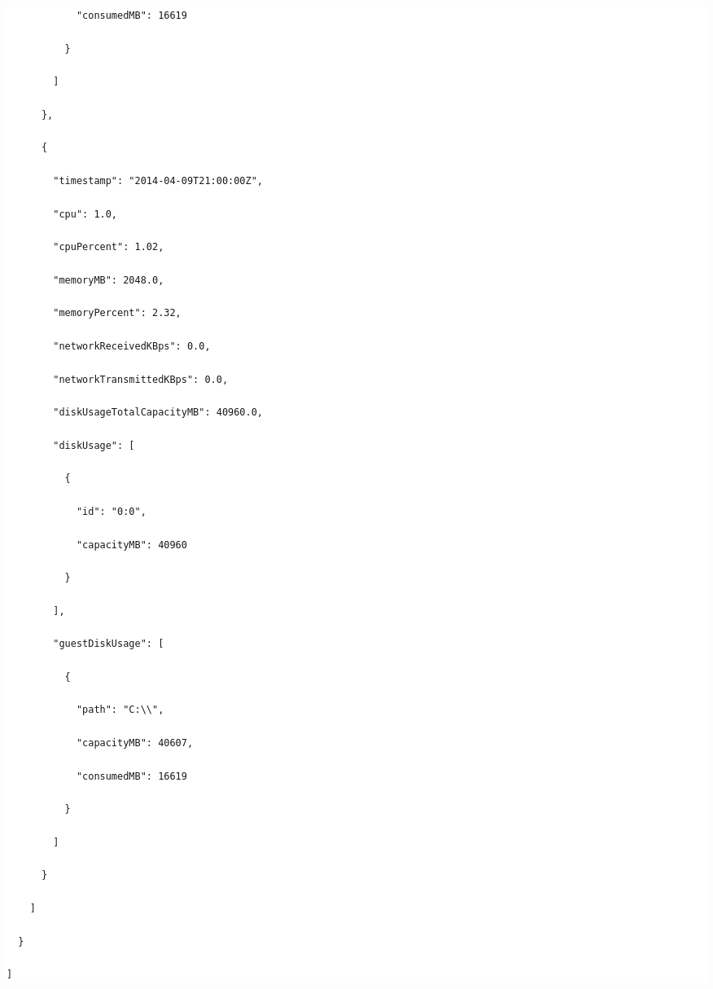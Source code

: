                 "consumedMB": 16619

              }

            ]

          },

          {

            "timestamp": "2014-04-09T21:00:00Z",

            "cpu": 1.0,

            "cpuPercent": 1.02,

            "memoryMB": 2048.0,

            "memoryPercent": 2.32,

            "networkReceivedKBps": 0.0,

            "networkTransmittedKBps": 0.0,

            "diskUsageTotalCapacityMB": 40960.0,

            "diskUsage": [

              {

                "id": "0:0",

                "capacityMB": 40960

              }

            ],

            "guestDiskUsage": [

              {

                "path": "C:\\",

                "capacityMB": 40607,

                "consumedMB": 16619

              }

            ]

          }

        ]

      }

    ]